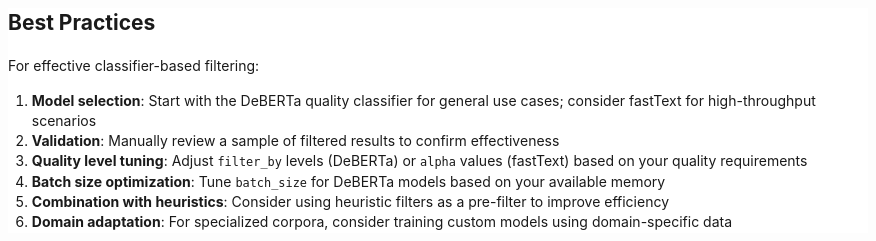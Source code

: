 ## Best Practices

For effective classifier-based filtering:

1. **Model selection**: Start with the DeBERTa quality classifier for general use cases; consider fastText for high-throughput scenarios
2. **Validation**: Manually review a sample of filtered results to confirm effectiveness
3. **Quality level tuning**: Adjust `filter_by` levels (DeBERTa) or `alpha` values (fastText) based on your quality requirements
4. **Batch size optimization**: Tune `batch_size` for DeBERTa models based on your available memory
5. **Combination with heuristics**: Consider using heuristic filters as a pre-filter to improve efficiency
6. **Domain adaptation**: For specialized corpora, consider training custom models using domain-specific data
